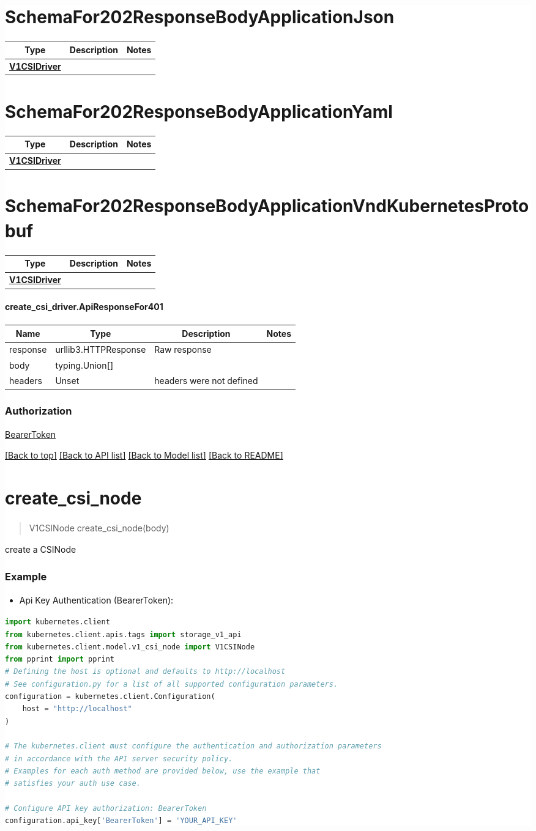 # SchemaFor202ResponseBodyApplicationJson
Type | Description  | Notes
------------- | ------------- | -------------
[**V1CSIDriver**](../../models/V1CSIDriver.md) |  | 


# SchemaFor202ResponseBodyApplicationYaml
Type | Description  | Notes
------------- | ------------- | -------------
[**V1CSIDriver**](../../models/V1CSIDriver.md) |  | 


# SchemaFor202ResponseBodyApplicationVndKubernetesProtobuf
Type | Description  | Notes
------------- | ------------- | -------------
[**V1CSIDriver**](../../models/V1CSIDriver.md) |  | 


#### create_csi_driver.ApiResponseFor401
Name | Type | Description  | Notes
------------- | ------------- | ------------- | -------------
response | urllib3.HTTPResponse | Raw response |
body | typing.Union[] |  |
headers | Unset | headers were not defined |

### Authorization

[BearerToken](../../../README.md#BearerToken)

[[Back to top]](#__pageTop) [[Back to API list]](../../../README.md#documentation-for-api-endpoints) [[Back to Model list]](../../../README.md#documentation-for-models) [[Back to README]](../../../README.md)

# **create_csi_node**
<a name="create_csi_node"></a>
> V1CSINode create_csi_node(body)



create a CSINode

### Example

* Api Key Authentication (BearerToken):
```python
import kubernetes.client
from kubernetes.client.apis.tags import storage_v1_api
from kubernetes.client.model.v1_csi_node import V1CSINode
from pprint import pprint
# Defining the host is optional and defaults to http://localhost
# See configuration.py for a list of all supported configuration parameters.
configuration = kubernetes.client.Configuration(
    host = "http://localhost"
)

# The kubernetes.client must configure the authentication and authorization parameters
# in accordance with the API server security policy.
# Examples for each auth method are provided below, use the example that
# satisfies your auth use case.

# Configure API key authorization: BearerToken
configuration.api_key['BearerToken'] = 'YOUR_API_KEY'
```